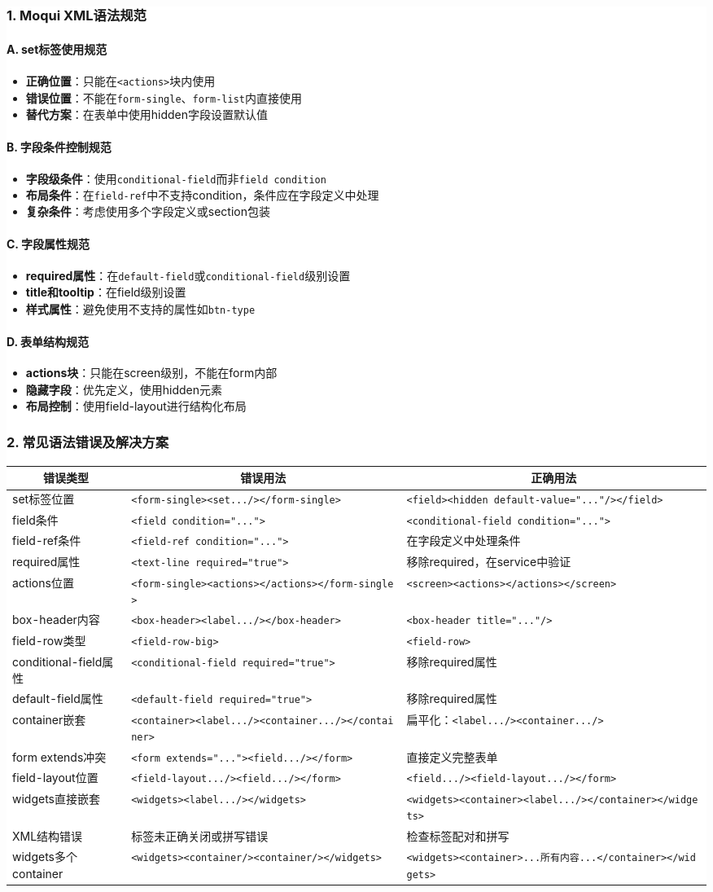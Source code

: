 ### 1. Moqui XML语法规范

#### A. set标签使用规范
- **正确位置**：只能在`<actions>`块内使用
- **错误位置**：不能在`form-single`、`form-list`内直接使用
- **替代方案**：在表单中使用hidden字段设置默认值

#### B. 字段条件控制规范
- **字段级条件**：使用`conditional-field`而非`field condition`
- **布局条件**：在`field-ref`中不支持condition，条件应在字段定义中处理
- **复杂条件**：考虑使用多个字段定义或section包装

#### C. 字段属性规范
- **required属性**：在`default-field`或`conditional-field`级别设置
- **title和tooltip**：在field级别设置
- **样式属性**：避免使用不支持的属性如`btn-type`

#### D. 表单结构规范
- **actions块**：只能在screen级别，不能在form内部
- **隐藏字段**：优先定义，使用hidden元素
- **布局控制**：使用field-layout进行结构化布局

### 2. 常见语法错误及解决方案

| 错误类型 | 错误用法 | 正确用法 |
|---------|---------|---------|
| set标签位置 | `<form-single><set.../></form-single>` | `<field><hidden default-value="..."/></field>` |
| field条件 | `<field condition="...">` | `<conditional-field condition="...">` |
| field-ref条件 | `<field-ref condition="...">` | 在字段定义中处理条件 |
| required属性 | `<text-line required="true">` | 移除required，在service中验证 |
| actions位置 | `<form-single><actions></actions></form-single>` | `<screen><actions></actions></screen>` |
| box-header内容 | `<box-header><label.../></box-header>` | `<box-header title="..."/>` |
| field-row类型 | `<field-row-big>` | `<field-row>` |
| conditional-field属性 | `<conditional-field required="true">` | 移除required属性 |
| default-field属性 | `<default-field required="true">` | 移除required属性 |
| container嵌套 | `<container><label.../><container.../></container>` | 扁平化：`<label.../><container.../>`|
| form extends冲突 | `<form extends="..."><field.../></form>` | 直接定义完整表单 |
| field-layout位置 | `<field-layout.../><field.../></form>` | `<field.../><field-layout.../></form>` |
| widgets直接嵌套 | `<widgets><label.../></widgets>` | `<widgets><container><label.../></container></widgets>` |
| XML结构错误 | 标签未正确关闭或拼写错误 | 检查标签配对和拼写 |
| widgets多个container | `<widgets><container/><container/></widgets>` | `<widgets><container>...所有内容...</container></widgets>` |

